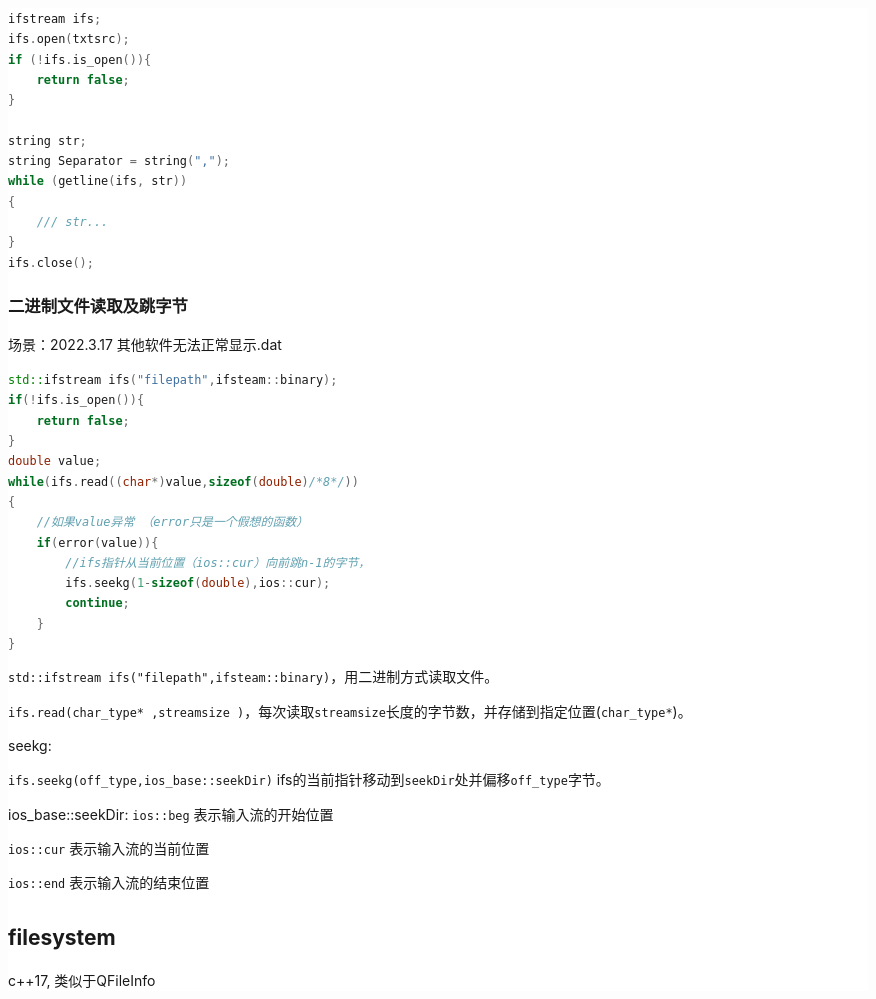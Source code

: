 ```c++
ifstream ifs;
ifs.open(txtsrc);
if (!ifs.is_open()){
    return false;
}
 
string str;
string Separator = string(",");
while (getline(ifs, str))
{
    /// str...
}
ifs.close();
```

### 二进制文件读取及跳字节

场景：2022.3.17 其他软件无法正常显示.dat

```C++
std::ifstream ifs("filepath",ifsteam::binary);
if(!ifs.is_open()){
    return false;
}
double value;
while(ifs.read((char*)value,sizeof(double)/*8*/))
{
    //如果value异常 （error只是一个假想的函数）
    if(error(value)){
        //ifs指针从当前位置（ios::cur）向前跳n-1的字节，
        ifs.seekg(1-sizeof(double),ios::cur);
        continue;
    }
}
```

`std::ifstream ifs("filepath",ifsteam::binary)`，用二进制方式读取文件。

`ifs.read(char_type* ,streamsize )`，每次读取`streamsize`长度的字节数，并存储到指定位置(`char_type*`)。

seekg:

`ifs.seekg(off_type,ios_base::seekDir)` ifs的当前指针移动到`seekDir`处并偏移`off_type`字节。

ios_base::seekDir:
`ios::beg` 表示输入流的开始位置

`ios::cur` 表示输入流的当前位置

`ios::end` 表示输入流的结束位置

## filesystem

c++17, 类似于QFileInfo
